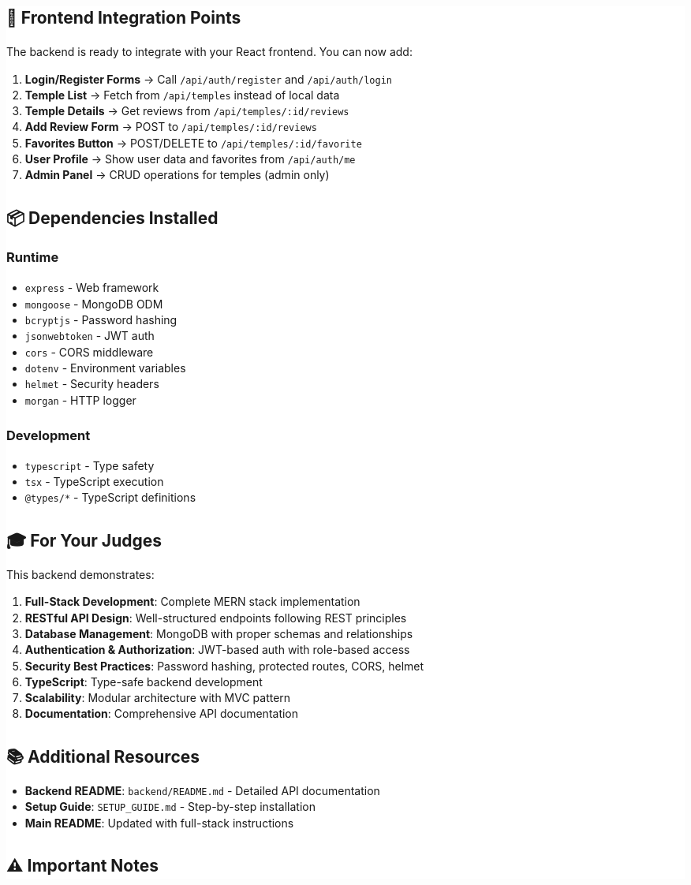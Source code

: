 ## 🎨 Frontend Integration Points

The backend is ready to integrate with your React frontend. You can now add:

1. **Login/Register Forms** → Call `/api/auth/register` and `/api/auth/login`
2. **Temple List** → Fetch from `/api/temples` instead of local data
3. **Temple Details** → Get reviews from `/api/temples/:id/reviews`
4. **Add Review Form** → POST to `/api/temples/:id/reviews`
5. **Favorites Button** → POST/DELETE to `/api/temples/:id/favorite`
6. **User Profile** → Show user data and favorites from `/api/auth/me`
7. **Admin Panel** → CRUD operations for temples (admin only)

## 📦 Dependencies Installed

### Runtime
- `express` - Web framework
- `mongoose` - MongoDB ODM
- `bcryptjs` - Password hashing
- `jsonwebtoken` - JWT auth
- `cors` - CORS middleware
- `dotenv` - Environment variables
- `helmet` - Security headers
- `morgan` - HTTP logger

### Development
- `typescript` - Type safety
- `tsx` - TypeScript execution
- `@types/*` - TypeScript definitions

## 🎓 For Your Judges

This backend demonstrates:

1. **Full-Stack Development**: Complete MERN stack implementation
2. **RESTful API Design**: Well-structured endpoints following REST principles
3. **Database Management**: MongoDB with proper schemas and relationships
4. **Authentication & Authorization**: JWT-based auth with role-based access
5. **Security Best Practices**: Password hashing, protected routes, CORS, helmet
6. **TypeScript**: Type-safe backend development
7. **Scalability**: Modular architecture with MVC pattern
8. **Documentation**: Comprehensive API documentation

## 📚 Additional Resources

- **Backend README**: `backend/README.md` - Detailed API documentation
- **Setup Guide**: `SETUP_GUIDE.md` - Step-by-step installation
- **Main README**: Updated with full-stack instructions

## ⚠️ Important Notes
